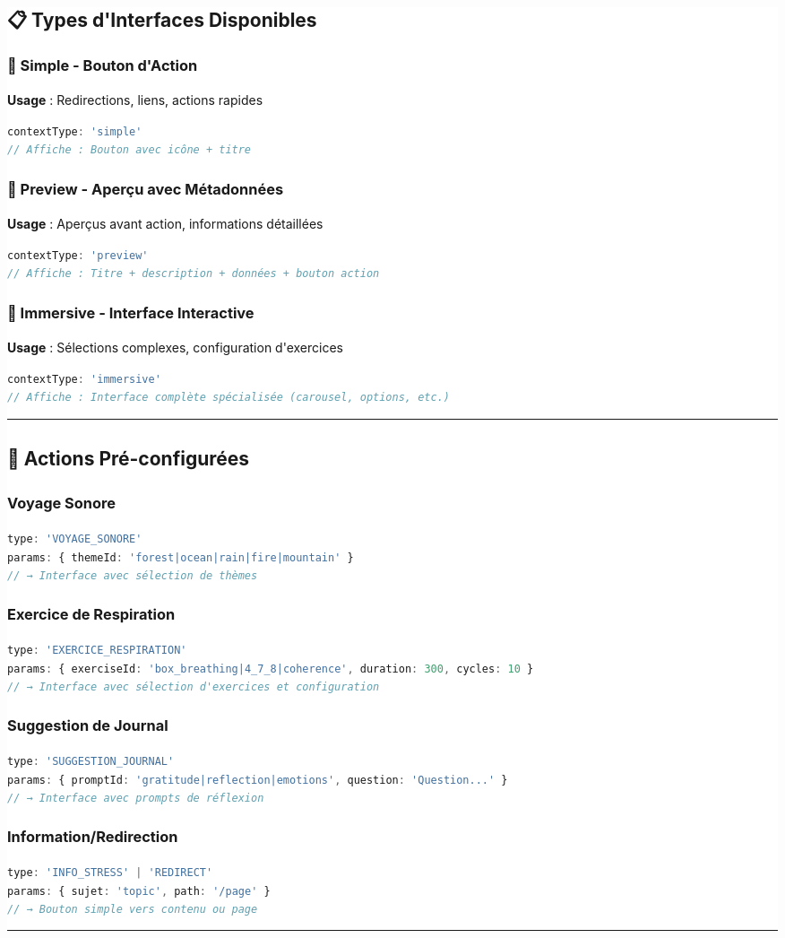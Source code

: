 ## 📋 Types d'Interfaces Disponibles

### 🔘 Simple - Bouton d'Action
**Usage** : Redirections, liens, actions rapides
```typescript
contextType: 'simple'
// Affiche : Bouton avec icône + titre
```

### 📱 Preview - Aperçu avec Métadonnées  
**Usage** : Aperçus avant action, informations détaillées
```typescript
contextType: 'preview'
// Affiche : Titre + description + données + bouton action
```

### 🎪 Immersive - Interface Interactive
**Usage** : Sélections complexes, configuration d'exercices
```typescript
contextType: 'immersive'
// Affiche : Interface complète spécialisée (carousel, options, etc.)
```

---

## 🎨 Actions Pré-configurées

### Voyage Sonore
```typescript
type: 'VOYAGE_SONORE'
params: { themeId: 'forest|ocean|rain|fire|mountain' }
// → Interface avec sélection de thèmes
```

### Exercice de Respiration  
```typescript
type: 'EXERCICE_RESPIRATION'
params: { exerciseId: 'box_breathing|4_7_8|coherence', duration: 300, cycles: 10 }
// → Interface avec sélection d'exercices et configuration
```

### Suggestion de Journal
```typescript
type: 'SUGGESTION_JOURNAL'
params: { promptId: 'gratitude|reflection|emotions', question: 'Question...' }
// → Interface avec prompts de réflexion
```

### Information/Redirection
```typescript
type: 'INFO_STRESS' | 'REDIRECT'
params: { sujet: 'topic', path: '/page' }
// → Bouton simple vers contenu ou page
```

---